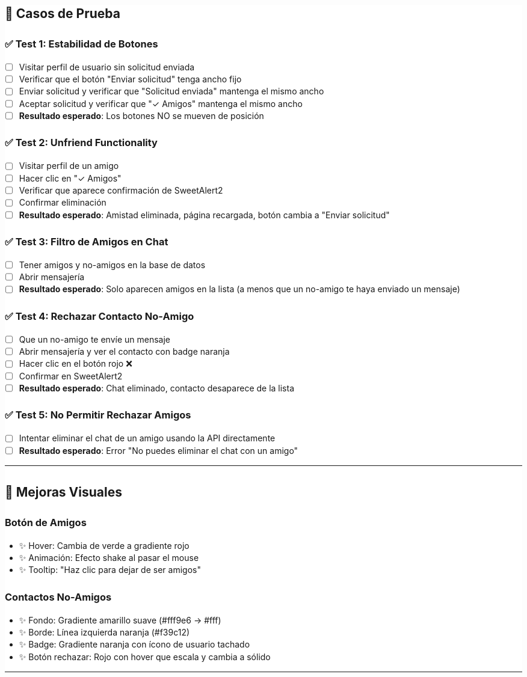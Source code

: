 
## 🧪 Casos de Prueba

### ✅ Test 1: Estabilidad de Botones
- [ ] Visitar perfil de usuario sin solicitud enviada
- [ ] Verificar que el botón "Enviar solicitud" tenga ancho fijo
- [ ] Enviar solicitud y verificar que "Solicitud enviada" mantenga el mismo ancho
- [ ] Aceptar solicitud y verificar que "✓ Amigos" mantenga el mismo ancho
- [ ] **Resultado esperado**: Los botones NO se mueven de posición

### ✅ Test 2: Unfriend Functionality
- [ ] Visitar perfil de un amigo
- [ ] Hacer clic en "✓ Amigos"
- [ ] Verificar que aparece confirmación de SweetAlert2
- [ ] Confirmar eliminación
- [ ] **Resultado esperado**: Amistad eliminada, página recargada, botón cambia a "Enviar solicitud"

### ✅ Test 3: Filtro de Amigos en Chat
- [ ] Tener amigos y no-amigos en la base de datos
- [ ] Abrir mensajería
- [ ] **Resultado esperado**: Solo aparecen amigos en la lista (a menos que un no-amigo te haya enviado un mensaje)

### ✅ Test 4: Rechazar Contacto No-Amigo
- [ ] Que un no-amigo te envíe un mensaje
- [ ] Abrir mensajería y ver el contacto con badge naranja
- [ ] Hacer clic en el botón rojo ❌
- [ ] Confirmar en SweetAlert2
- [ ] **Resultado esperado**: Chat eliminado, contacto desaparece de la lista

### ✅ Test 5: No Permitir Rechazar Amigos
- [ ] Intentar eliminar el chat de un amigo usando la API directamente
- [ ] **Resultado esperado**: Error "No puedes eliminar el chat con un amigo"

---

## 🎨 Mejoras Visuales

### Botón de Amigos
- ✨ Hover: Cambia de verde a gradiente rojo
- ✨ Animación: Efecto shake al pasar el mouse
- ✨ Tooltip: "Haz clic para dejar de ser amigos"

### Contactos No-Amigos
- ✨ Fondo: Gradiente amarillo suave (#fff9e6 → #fff)
- ✨ Borde: Línea izquierda naranja (#f39c12)
- ✨ Badge: Gradiente naranja con ícono de usuario tachado
- ✨ Botón rechazar: Rojo con hover que escala y cambia a sólido

---